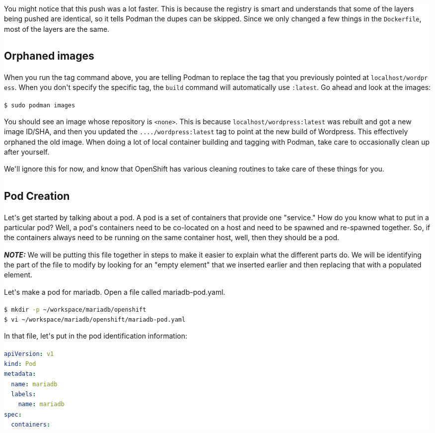 You might notice that this push was a lot faster. This is because the registry
is smart and understands that some of the layers being pushed are identical, so
it tells Podman the dupes can be skipped. Since we only changed a few things in
the `Dockerfile`, most of the layers are the same.

## Orphaned images

When you run the tag command above, you are telling Podman to replace the tag
that you previously pointed at `localhost/wordpress`. When you don't specify the
specific tag, the `build` command will automatically use `:latest`. Go ahead and
look at the images:

```bash
$ sudo podman images
```

You should see an image whose repository is `<none>`. This is because
`localhost/wordpress:latest` was rebuilt and got a new image ID/SHA, and then
you updated the `..../wordpress:latest` tag to point at the new build of
Wordpress. This effectively orphaned the old image.  When doing a lot of local
container building and tagging with Podman, take care to occasionally clean up
after yourself.

We'll ignore this for now, and know that OpenShift has various cleaning routines
to take care of these things for you.
## Pod Creation

Let's get started by talking about a pod. A pod is a set of containers that
provide one "service." How do you know what to put in a particular pod? Well, a
pod's containers need to be co-located on a host and need to be spawned and
re-spawned together. So, if the containers always need to be running on the same
container host, well, then they should be a pod.

**_NOTE:_** We will be putting this file together in steps to make it easier to
explain what the different parts do. We will be identifying the part of the
file to modify by looking for an "empty element" that we inserted earlier and
then replacing that with a populated element.

Let's make a pod for mariadb. Open a file called mariadb-pod.yaml.

```bash
$ mkdir -p ~/workspace/mariadb/openshift
$ vi ~/workspace/mariadb/openshift/mariadb-pod.yaml
```

In that file, let's put in the pod identification information:

```yaml
apiVersion: v1
kind: Pod
metadata:
  name: mariadb
  labels:
    name: mariadb
spec:
  containers:
```
